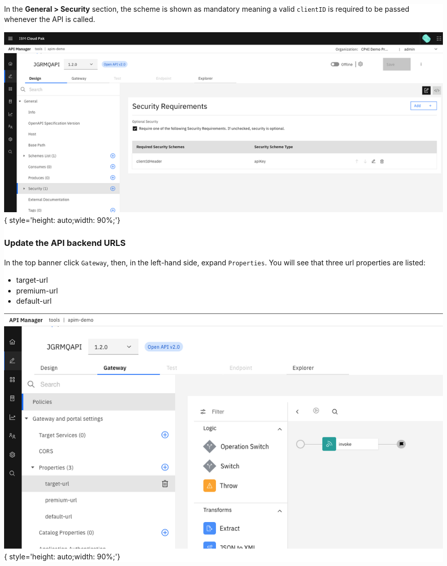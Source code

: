 In the **General > Security** section, the scheme is shown as mandatory meaning a valid `clientID` is required to be passed whenever the API is called.

![ClientID Required for API](./images/apic/19-AM-API-DESIGN-SEC-MANDATORY.png){ style='height: auto;width: 90%;'}

### Update the API backend URLS

In the top banner click `Gateway`, then, in the left-hand side, expand `Properties`.  You will see that three url properties are listed:

- target-url
- premium-url
- default-url

![Gateway Properties](./images/apic/20-AM-GATEWAY-PROPERTIES-1.png){ style='height: auto;width: 90%;'}
